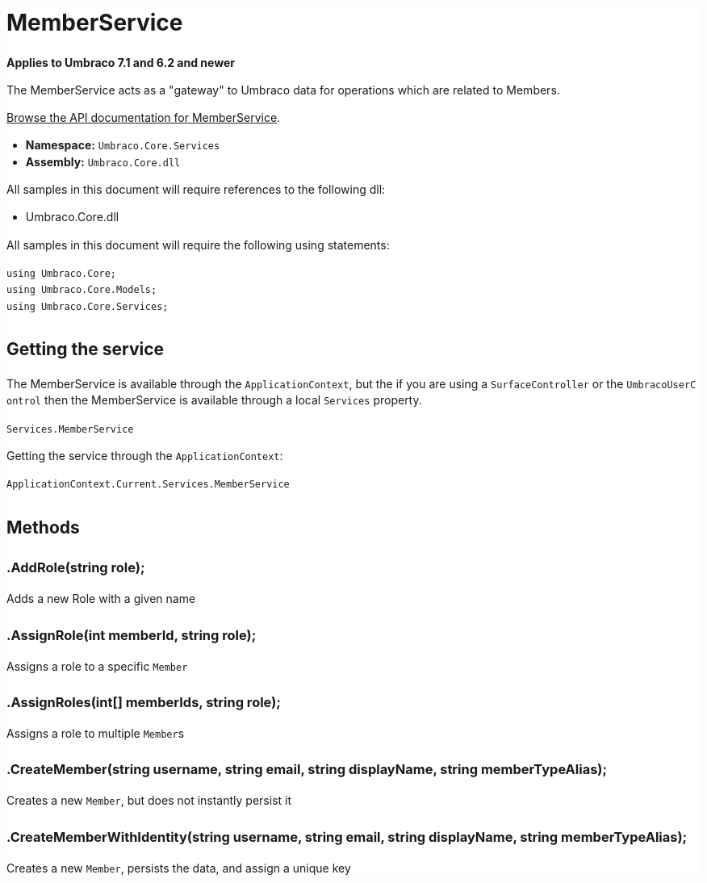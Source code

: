 # MemberService

**Applies to Umbraco 7.1 and 6.2 and newer**

The MemberService acts as a "gateway" to Umbraco data for operations which are related to Members.

[Browse the API documentation for MemberService](https://our.umbraco.com/apidocs/csharp/api/Umbraco.Core.Services.MemberService.html).

 * **Namespace:** `Umbraco.Core.Services` 
 * **Assembly:** `Umbraco.Core.dll`

All samples in this document will require references to the following dll:

* Umbraco.Core.dll

All samples in this document will require the following using statements:
	
	using Umbraco.Core;
	using Umbraco.Core.Models;
	using Umbraco.Core.Services;

## Getting the service
The MemberService is available through the `ApplicationContext`, but the if you are using a `SurfaceController` or the `UmbracoUserControl` then the MemberService is available through a local `Services` property.

	Services.MemberService

Getting the service through the `ApplicationContext`:

	ApplicationContext.Current.Services.MemberService

## Methods

### .AddRole(string role);
Adds a new Role with a given name

### .AssignRole(int memberId, string role);
Assigns a role to a specific `Member`

### .AssignRoles(int[] memberIds, string role);
Assigns a role to multiple `Member`s

### .CreateMember(string username, string email, string displayName, string memberTypeAlias);
Creates a new `Member`, but does not instantly persist it

### .CreateMemberWithIdentity(string username, string email, string displayName, string memberTypeAlias);
Creates a new `Member`, persists the data, and assign a unique key
